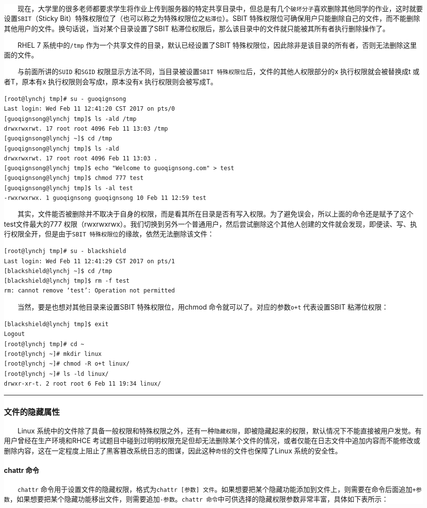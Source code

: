&emsp;&emsp;现在，大学里的很多老师都要求学生将作业上传到服务器的特定共享目录中，但总是有几个`破坏分子`喜欢删除其他同学的作业，这时就要设置`SBIT`（Sticky Bit）特殊权限位了（也可以称之为特殊权限位之`粘滞位`）。SBIT 特殊权限位可确保用户只能删除自己的文件，而不能删除其他用户的文件。换句话说，当对某个目录设置了SBIT 粘滞位权限后，那么该目录中的文件就只能被其所有者执行删除操作了。

&emsp;&emsp;RHEL 7 系统中的`/tmp` 作为一个共享文件的目录，默认已经设置了SBIT 特殊权限位，因此除非是该目录的所有者，否则无法删除这里面的文件。

&emsp;&emsp;与前面所讲的`SUID` 和`SGID` 权限显示方法不同，当目录被设置`SBIT 特殊权限位`后，文件的其他人权限部分的x 执行权限就会被替换成t 或者T，原本有x 执行权限则会写成t，原本没有x 执行权限则会被写成T。

```
[root@lynchj tmp]# su - guoqignsong
Last login: Wed Feb 11 12:41:20 CST 2017 on pts/0
[guoqignsong@lynchj tmp]$ ls -ald /tmp
drwxrwxrwt. 17 root root 4096 Feb 11 13:03 /tmp
[guoqignsong@lynchj ~]$ cd /tmp
[guoqignsong@lynchj tmp]$ ls -ald
drwxrwxrwt. 17 root root 4096 Feb 11 13:03 .
[guoqignsong@lynchj tmp]$ echo "Welcome to guoqignsong.com" > test
[guoqignsong@lynchj tmp]$ chmod 777 test
[guoqignsong@lynchj tmp]$ ls -al test
-rwxrwxrwx. 1 guoqignsong guoqignsong 10 Feb 11 12:59 test
```

&emsp;&emsp;其实，文件能否被删除并不取决于自身的权限，而是看其所在目录是否有写入权限。为了避免误会，所以上面的命令还是赋予了这个test文件最大的777 权限（rwxrwxrwx）。我们切换到另外一个普通用户，然后尝试删除这个其他人创建的文件就会发现，即便读、写、执行权限全开，但是由于`SBIT 特殊权限位`的缘故，依然无法删除该文件：

```
[root@lynchj tmp]# su - blackshield
Last login: Wed Feb 11 12:41:29 CST 2017 on pts/1
[blackshield@lynchj ~]$ cd /tmp
[blackshield@lynchj tmp]$ rm -f test
rm: cannot remove ‘test’: Operation not permitted
```

&emsp;&emsp;当然，要是也想对其他目录来设置SBIT 特殊权限位，用chmod 命令就可以了。对应的参数`o+t` 代表设置SBIT 粘滞位权限：

```
[blackshield@lynchj tmp]$ exit
Logout
[root@lynchj tmp]# cd ~
[root@lynchj ~]# mkdir linux
[root@lynchj ~]# chmod -R o+t linux/
[root@lynchj ~]# ls -ld linux/
drwxr-xr-t. 2 root root 6 Feb 11 19:34 linux/
```

---

### 文件的隐藏属性

&emsp;&emsp;Linux 系统中的文件除了具备一般权限和特殊权限之外，还有一种`隐藏权限`，即被隐藏起来的权限，默认情况下不能直接被用户发觉。有用户曾经在生产环境和RHCE 考试题目中碰到过明明权限充足但却无法删除某个文件的情况，或者仅能在日志文件中追加内容而不能修改或删除内容，这在一定程度上阻止了黑客篡改系统日志的图谋，因此这种`奇怪`的文件也保障了Linux 系统的安全性。

#### chattr 命令

&emsp;&emsp;`chattr` 命令用于设置文件的隐藏权限，格式为`chattr [参数] 文件`。如果想要把某个隐藏功能添加到文件上，则需要在命令后面追加`+参数`，如果想要把某个隐藏功能移出文件，则需要追加`-参数`。`chattr 命令`中可供选择的隐藏权限参数非常丰富，具体如下表所示：
